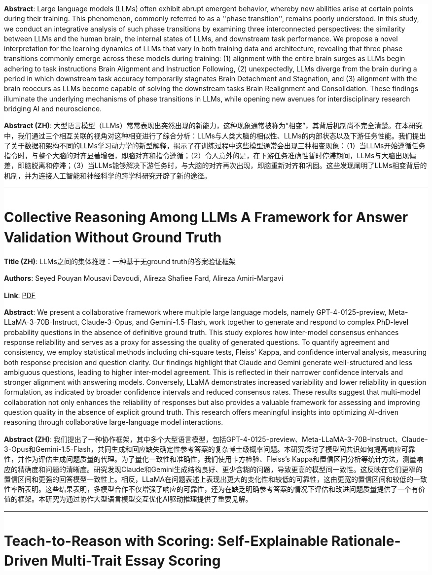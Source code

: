**Abstract**: Large language models (LLMs) often exhibit abrupt emergent behavior, whereby new abilities arise at certain points during their training. This phenomenon, commonly referred to as a ''phase transition'', remains poorly understood. In this study, we conduct an integrative analysis of such phase transitions by examining three interconnected perspectives: the similarity between LLMs and the human brain, the internal states of LLMs, and downstream task performance. We propose a novel interpretation for the learning dynamics of LLMs that vary in both training data and architecture, revealing that three phase transitions commonly emerge across these models during training: (1) alignment with the entire brain surges as LLMs begin adhering to task instructions Brain Alignment and Instruction Following, (2) unexpectedly, LLMs diverge from the brain during a period in which downstream task accuracy temporarily stagnates Brain Detachment and Stagnation, and (3) alignment with the brain reoccurs as LLMs become capable of solving the downstream tasks Brain Realignment and Consolidation. These findings illuminate the underlying mechanisms of phase transitions in LLMs, while opening new avenues for interdisciplinary research bridging AI and neuroscience. 

**Abstract (ZH)**: 大型语言模型（LLMs）常常表现出突然出现的新能力，这种现象通常被称为“相变”，其背后机制尚不完全清楚。在本研究中，我们通过三个相互关联的视角对这种相变进行了综合分析：LLMs与人类大脑的相似性、LLMs的内部状态以及下游任务性能。我们提出了关于数据和架构不同的LLMs学习动力学的新型解释，揭示了在训练过程中这些模型通常会出现三种相变现象：（1）当LLMs开始遵循任务指令时，与整个大脑的对齐显著增强，即脑对齐和指令遵循；（2）令人意外的是，在下游任务准确性暂时停滞期间，LLMs与大脑出现偏差，即脑脱离和停滞；（3）当LLMs能够解决下游任务时，与大脑的对齐再次出现，即脑重新对齐和巩固。这些发现阐明了LLMs相变背后的机制，并为连接人工智能和神经科学的跨学科研究开辟了新的途径。 

---
# Collective Reasoning Among LLMs A Framework for Answer Validation Without Ground Truth 

**Title (ZH)**: LLMs之间的集体推理：一种基于无ground truth的答案验证框架 

**Authors**: Seyed Pouyan Mousavi Davoudi, Alireza Shafiee Fard, Alireza Amiri-Margavi  

**Link**: [PDF](https://arxiv.org/pdf/2502.20758)  

**Abstract**: We present a collaborative framework where multiple large language models, namely GPT-4-0125-preview, Meta-LLaMA-3-70B-Instruct, Claude-3-Opus, and Gemini-1.5-Flash, work together to generate and respond to complex PhD-level probability questions in the absence of definitive ground truth. This study explores how inter-model consensus enhances response reliability and serves as a proxy for assessing the quality of generated questions. To quantify agreement and consistency, we employ statistical methods including chi-square tests, Fleiss' Kappa, and confidence interval analysis, measuring both response precision and question clarity. Our findings highlight that Claude and Gemini generate well-structured and less ambiguous questions, leading to higher inter-model agreement. This is reflected in their narrower confidence intervals and stronger alignment with answering models. Conversely, LLaMA demonstrates increased variability and lower reliability in question formulation, as indicated by broader confidence intervals and reduced consensus rates. These results suggest that multi-model collaboration not only enhances the reliability of responses but also provides a valuable framework for assessing and improving question quality in the absence of explicit ground truth. This research offers meaningful insights into optimizing AI-driven reasoning through collaborative large-language model interactions. 

**Abstract (ZH)**: 我们提出了一种协作框架，其中多个大型语言模型，包括GPT-4-0125-preview、Meta-LLaMA-3-70B-Instruct、Claude-3-Opus和Gemini-1.5-Flash，共同生成和回应缺失确定性参考答案的复杂博士级概率问题。本研究探讨了模型间共识如何提高响应可靠性，并作为评估生成问题质量的代理。为了量化一致性和准确性，我们使用卡方检验、Fleiss’s Kappa和置信区间分析等统计方法，测量响应的精确度和问题的清晰度。研究发现Claude和Gemini生成结构良好、更少含糊的问题，导致更高的模型间一致性。这反映在它们更窄的置信区间和更强的回答模型一致性上。相反，LLaMA在问题表述上表现出更大的变化性和较低的可靠性，这由更宽的置信区间和较低的一致性率所表明。这些结果表明，多模型合作不仅增强了响应的可靠性，还为在缺乏明确参考答案的情况下评估和改进问题质量提供了一个有价值的框架。本研究为通过协作大型语言模型交互优化AI驱动推理提供了重要见解。 

---
# Teach-to-Reason with Scoring: Self-Explainable Rationale-Driven Multi-Trait Essay Scoring 
